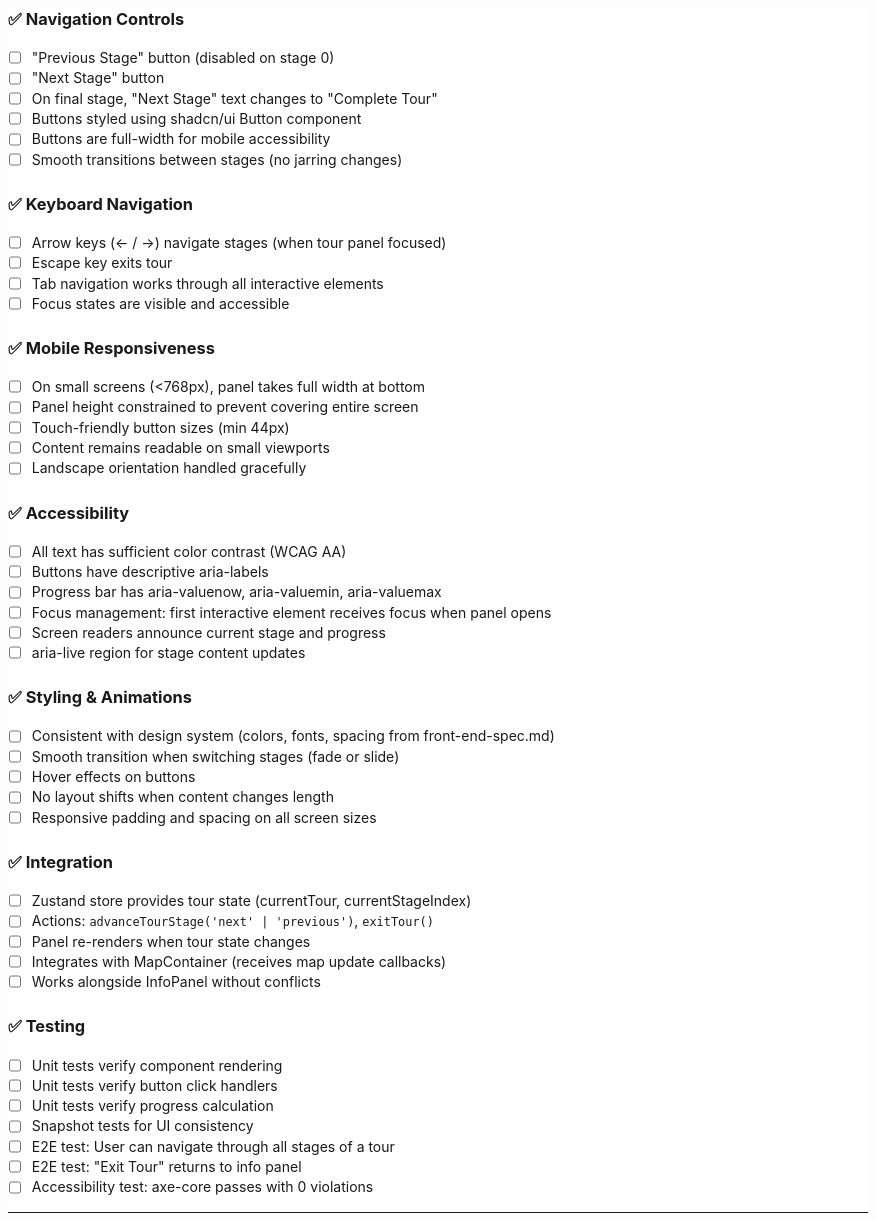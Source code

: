 ### ✅ Navigation Controls
- [ ] "Previous Stage" button (disabled on stage 0)
- [ ] "Next Stage" button
- [ ] On final stage, "Next Stage" text changes to "Complete Tour"
- [ ] Buttons styled using shadcn/ui Button component
- [ ] Buttons are full-width for mobile accessibility
- [ ] Smooth transitions between stages (no jarring changes)

### ✅ Keyboard Navigation
- [ ] Arrow keys (← / →) navigate stages (when tour panel focused)
- [ ] Escape key exits tour
- [ ] Tab navigation works through all interactive elements
- [ ] Focus states are visible and accessible

### ✅ Mobile Responsiveness
- [ ] On small screens (<768px), panel takes full width at bottom
- [ ] Panel height constrained to prevent covering entire screen
- [ ] Touch-friendly button sizes (min 44px)
- [ ] Content remains readable on small viewports
- [ ] Landscape orientation handled gracefully

### ✅ Accessibility
- [ ] All text has sufficient color contrast (WCAG AA)
- [ ] Buttons have descriptive aria-labels
- [ ] Progress bar has aria-valuenow, aria-valuemin, aria-valuemax
- [ ] Focus management: first interactive element receives focus when panel opens
- [ ] Screen readers announce current stage and progress
- [ ] aria-live region for stage content updates

### ✅ Styling & Animations
- [ ] Consistent with design system (colors, fonts, spacing from front-end-spec.md)
- [ ] Smooth transition when switching stages (fade or slide)
- [ ] Hover effects on buttons
- [ ] No layout shifts when content changes length
- [ ] Responsive padding and spacing on all screen sizes

### ✅ Integration
- [ ] Zustand store provides tour state (currentTour, currentStageIndex)
- [ ] Actions: `advanceTourStage('next' | 'previous')`, `exitTour()`
- [ ] Panel re-renders when tour state changes
- [ ] Integrates with MapContainer (receives map update callbacks)
- [ ] Works alongside InfoPanel without conflicts

### ✅ Testing
- [ ] Unit tests verify component rendering
- [ ] Unit tests verify button click handlers
- [ ] Unit tests verify progress calculation
- [ ] Snapshot tests for UI consistency
- [ ] E2E test: User can navigate through all stages of a tour
- [ ] E2E test: "Exit Tour" returns to info panel
- [ ] Accessibility test: axe-core passes with 0 violations

---